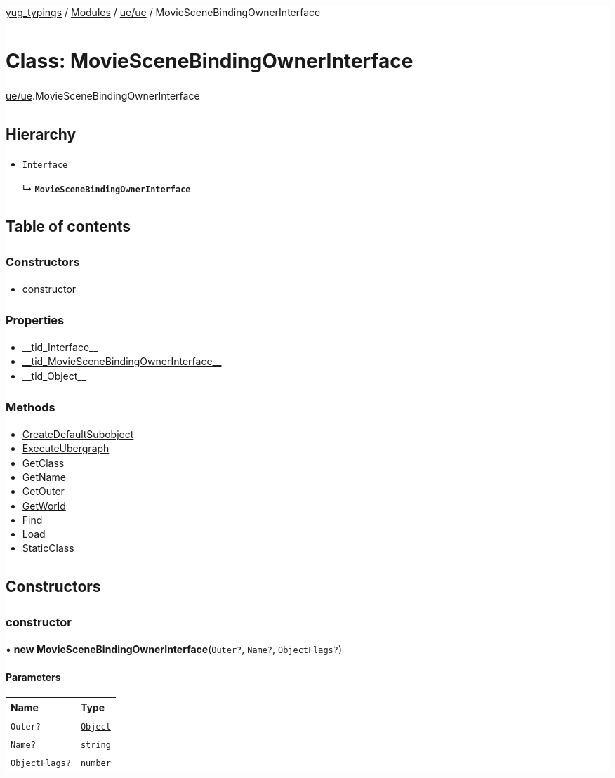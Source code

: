 [yug_typings](../README.md) / [Modules](../modules.md) / [ue/ue](../modules/ue_ue.md) / MovieSceneBindingOwnerInterface

# Class: MovieSceneBindingOwnerInterface

[ue/ue](../modules/ue_ue.md).MovieSceneBindingOwnerInterface

## Hierarchy

- [`Interface`](ue_ue.Interface.md)

  ↳ **`MovieSceneBindingOwnerInterface`**

## Table of contents

### Constructors

- [constructor](ue_ue.MovieSceneBindingOwnerInterface.md#constructor)

### Properties

- [\_\_tid\_Interface\_\_](ue_ue.MovieSceneBindingOwnerInterface.md#__tid_interface__)
- [\_\_tid\_MovieSceneBindingOwnerInterface\_\_](ue_ue.MovieSceneBindingOwnerInterface.md#__tid_moviescenebindingownerinterface__)
- [\_\_tid\_Object\_\_](ue_ue.MovieSceneBindingOwnerInterface.md#__tid_object__)

### Methods

- [CreateDefaultSubobject](ue_ue.MovieSceneBindingOwnerInterface.md#createdefaultsubobject)
- [ExecuteUbergraph](ue_ue.MovieSceneBindingOwnerInterface.md#executeubergraph)
- [GetClass](ue_ue.MovieSceneBindingOwnerInterface.md#getclass)
- [GetName](ue_ue.MovieSceneBindingOwnerInterface.md#getname)
- [GetOuter](ue_ue.MovieSceneBindingOwnerInterface.md#getouter)
- [GetWorld](ue_ue.MovieSceneBindingOwnerInterface.md#getworld)
- [Find](ue_ue.MovieSceneBindingOwnerInterface.md#find)
- [Load](ue_ue.MovieSceneBindingOwnerInterface.md#load)
- [StaticClass](ue_ue.MovieSceneBindingOwnerInterface.md#staticclass)

## Constructors

### constructor

• **new MovieSceneBindingOwnerInterface**(`Outer?`, `Name?`, `ObjectFlags?`)

#### Parameters

| Name | Type |
| :------ | :------ |
| `Outer?` | [`Object`](ue_ue.Object.md) |
| `Name?` | `string` |
| `ObjectFlags?` | `number` |
